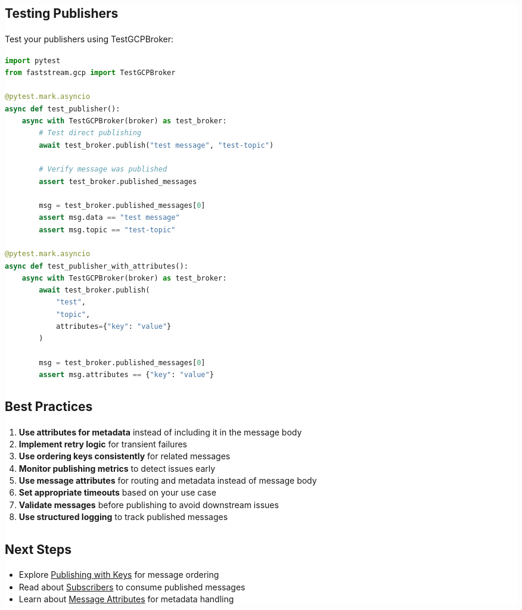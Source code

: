 ## Testing Publishers

Test your publishers using TestGCPBroker:

```python
import pytest
from faststream.gcp import TestGCPBroker

@pytest.mark.asyncio
async def test_publisher():
    async with TestGCPBroker(broker) as test_broker:
        # Test direct publishing
        await test_broker.publish("test message", "test-topic")

        # Verify message was published
        assert test_broker.published_messages

        msg = test_broker.published_messages[0]
        assert msg.data == "test message"
        assert msg.topic == "test-topic"

@pytest.mark.asyncio
async def test_publisher_with_attributes():
    async with TestGCPBroker(broker) as test_broker:
        await test_broker.publish(
            "test",
            "topic",
            attributes={"key": "value"}
        )

        msg = test_broker.published_messages[0]
        assert msg.attributes == {"key": "value"}
```

## Best Practices

1. **Use attributes for metadata** instead of including it in the message body
2. **Implement retry logic** for transient failures
3. **Use ordering keys consistently** for related messages
4. **Monitor publishing metrics** to detect issues early
5. **Use message attributes** for routing and metadata instead of message body
6. **Set appropriate timeouts** based on your use case
7. **Validate messages** before publishing to avoid downstream issues
8. **Use structured logging** to track published messages

## Next Steps

- Explore [Publishing with Keys](using_a_key.md) for message ordering
- Read about [Subscribers](../Subscriber/index.md) to consume published messages
- Learn about [Message Attributes](../message.md) for metadata handling
